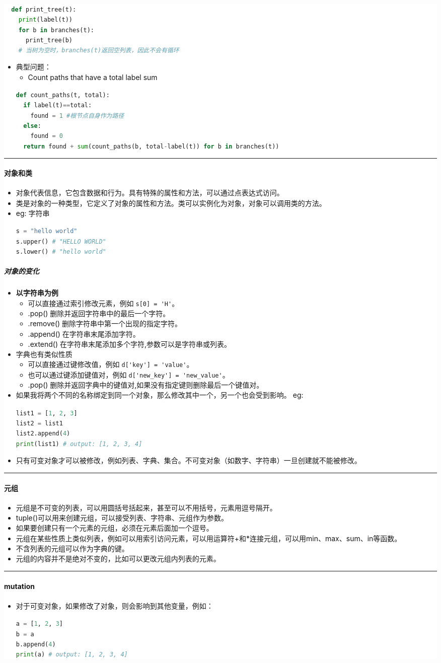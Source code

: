 ```python
  def print_tree(t):
    print(label(t))
    for b in branches(t):
      print_tree(b)
    # 当树为空时，branches(t)返回空列表，因此不会有循环
```
- 典型问题：
  - Count paths that have a total label sum 
  ``` python
  def count_paths(t, total):
    if label(t)==total:
      found = 1 #根节点自身作为路径
    else:
      found = 0
    return found + sum(count_paths(b, total-label(t)) for b in branches(t))
  ```
---
#### 对象和类
- 对象代表信息，它包含数据和行为。具有特殊的属性和方法，可以通过点表达式访问。
- 类是对象的一种类型，它定义了对象的属性和方法。类可以实例化为对象，对象可以调用类的方法。
- eg: 字符串
  ```python
  s = "hello world"
  s.upper() # "HELLO WORLD"
  s.lower() # "hello world"
  ```
##### 对象的变化
- **以字符串为例**
  - 可以直接通过索引修改元素，例如 `s[0] = 'H'`。
  - .pop() 删除并返回字符串中的最后一个字符。
  - .remove() 删除字符串中第一个出现的指定字符。
  - .append() 在字符串末尾添加字符。
  - .extend() 在字符串末尾添加多个字符,参数可以是字符串或列表。
- 字典也有类似性质
  - 可以直接通过键修改值，例如 `d['key'] = 'value'`。
  - 也可以通过键添加键值对，例如 `d['new_key'] = 'new_value'`。
  - .pop() 删除并返回字典中的键值对,如果没有指定键则删除最后一个键值对。
- 如果我将两个不同的名称绑定到同一个对象，那么修改其中一个，另一个也会受到影响。
  eg:
  ```python
  list1 = [1, 2, 3]
  list2 = list1
  list2.append(4)
  print(list1) # output: [1, 2, 3, 4]
  ```
- 只有可变对象才可以被修改，例如列表、字典、集合。不可变对象（如数字、字符串）一旦创建就不能被修改。
  
---
#### 元组
- 元组是不可变的列表，可以用圆括号括起来，甚至可以不用括号，元素用逗号隔开。
- tuple()可以用来创建元组，可以接受列表、字符串、元组作为参数。
- 如果要创建只有一个元素的元组，必须在元素后面加一个逗号。
- 元组在某些性质上类似列表，例如可以用索引访问元素，可以用运算符+和*连接元组，可以用min、max、sum、in等函数。
- 不含列表的元组可以作为字典的键。
- 元组的内容并不是绝对不变的，比如可以更改元组内列表的元素。
---
#### mutation
- 对于可变对象，如果修改了对象，则会影响到其他变量，例如：
  ```python
  a = [1, 2, 3]
  b = a
  b.append(4)
  print(a) # output: [1, 2, 3, 4]
  ```